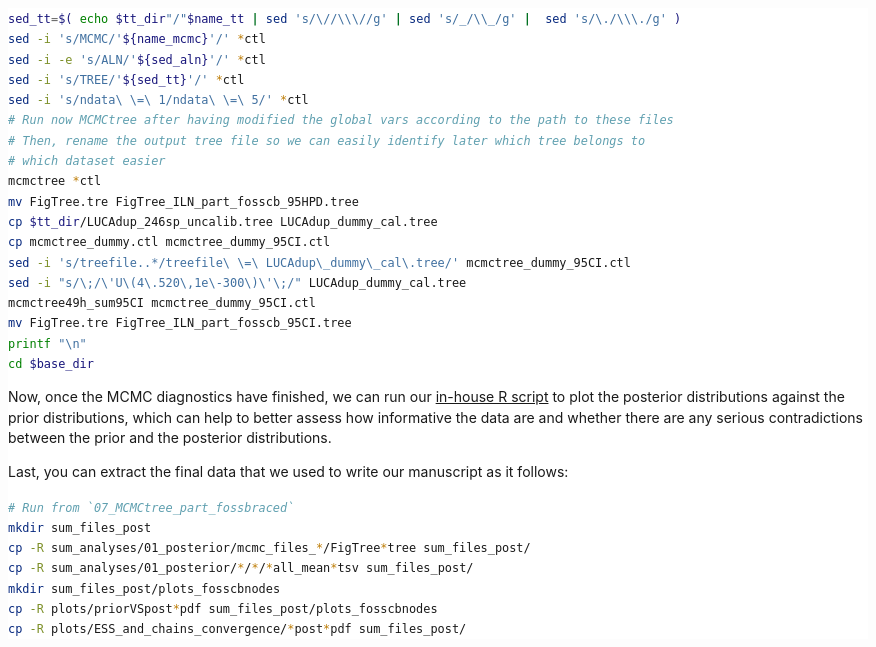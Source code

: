 ```sh
sed_tt=$( echo $tt_dir"/"$name_tt | sed 's/\//\\\//g' | sed 's/_/\\_/g' |  sed 's/\./\\\./g' )
sed -i 's/MCMC/'${name_mcmc}'/' *ctl
sed -i -e 's/ALN/'${sed_aln}'/' *ctl
sed -i 's/TREE/'${sed_tt}'/' *ctl
sed -i 's/ndata\ \=\ 1/ndata\ \=\ 5/' *ctl
# Run now MCMCtree after having modified the global vars according to the path to these files
# Then, rename the output tree file so we can easily identify later which tree belongs to
# which dataset easier
mcmctree *ctl
mv FigTree.tre FigTree_ILN_part_fosscb_95HPD.tree
cp $tt_dir/LUCAdup_246sp_uncalib.tree LUCAdup_dummy_cal.tree
cp mcmctree_dummy.ctl mcmctree_dummy_95CI.ctl
sed -i 's/treefile..*/treefile\ \=\ LUCAdup\_dummy\_cal\.tree/' mcmctree_dummy_95CI.ctl
sed -i "s/\;/\'U\(4\.520\,1e\-300\)\'\;/" LUCAdup_dummy_cal.tree
mcmctree49h_sum95CI mcmctree_dummy_95CI.ctl
mv FigTree.tre FigTree_ILN_part_fosscb_95CI.tree
printf "\n"
cd $base_dir
```

Now, once the MCMC diagnostics have finished, we can run our [in-house R script](scripts/Check_priors_VS_posteriors.R) to plot the posterior distributions against the prior distributions, which can help to better assess how informative the data are and whether there are any serious contradictions between the prior and the posterior distributions.

Last, you can extract the final data that we used to write our manuscript as it follows:

```sh
# Run from `07_MCMCtree_part_fossbraced`
mkdir sum_files_post
cp -R sum_analyses/01_posterior/mcmc_files_*/FigTree*tree sum_files_post/
cp -R sum_analyses/01_posterior/*/*/*all_mean*tsv sum_files_post/
mkdir sum_files_post/plots_fosscbnodes
cp -R plots/priorVSpost*pdf sum_files_post/plots_fosscbnodes
cp -R plots/ESS_and_chains_convergence/*post*pdf sum_files_post/
```
